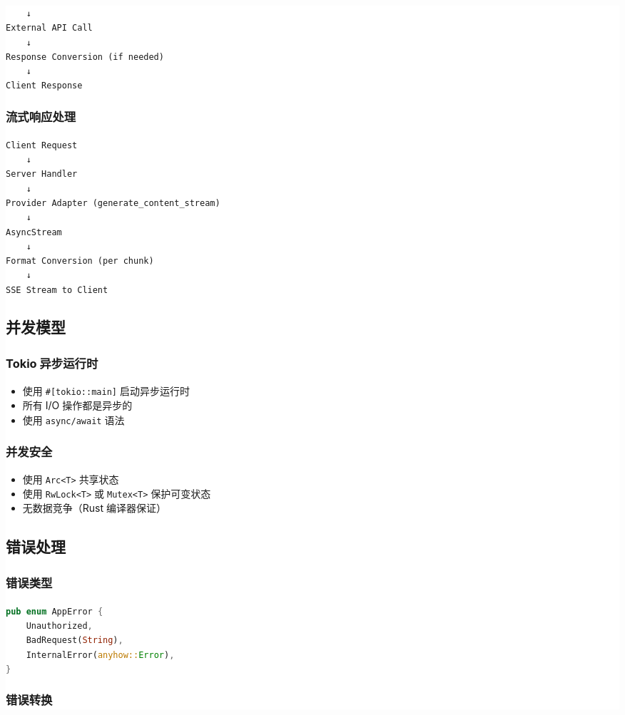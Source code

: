 ```
    ↓
External API Call
    ↓
Response Conversion (if needed)
    ↓
Client Response
```

### 流式响应处理

```
Client Request
    ↓
Server Handler
    ↓
Provider Adapter (generate_content_stream)
    ↓
AsyncStream
    ↓
Format Conversion (per chunk)
    ↓
SSE Stream to Client
```

## 并发模型

### Tokio 异步运行时

- 使用 `#[tokio::main]` 启动异步运行时
- 所有 I/O 操作都是异步的
- 使用 `async/await` 语法

### 并发安全

- 使用 `Arc<T>` 共享状态
- 使用 `RwLock<T>` 或 `Mutex<T>` 保护可变状态
- 无数据竞争（Rust 编译器保证）

## 错误处理

### 错误类型

```rust
pub enum AppError {
    Unauthorized,
    BadRequest(String),
    InternalError(anyhow::Error),
}
```

### 错误转换
